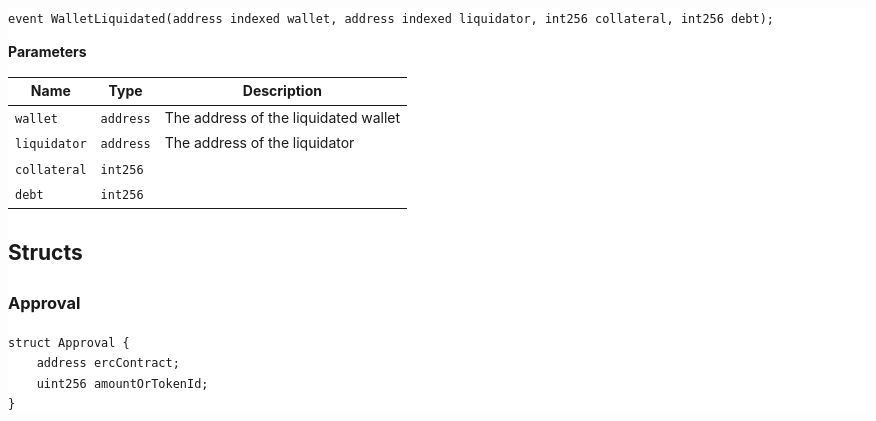 
```solidity
event WalletLiquidated(address indexed wallet, address indexed liquidator, int256 collateral, int256 debt);
```

**Parameters**

|Name|Type|Description|
|----|----|-----------|
|`wallet`|`address`|The address of the liquidated wallet|
|`liquidator`|`address`|The address of the liquidator|
|`collateral`|`int256`||
|`debt`|`int256`||

## Structs
### Approval

```solidity
struct Approval {
    address ercContract;
    uint256 amountOrTokenId;
}
```

